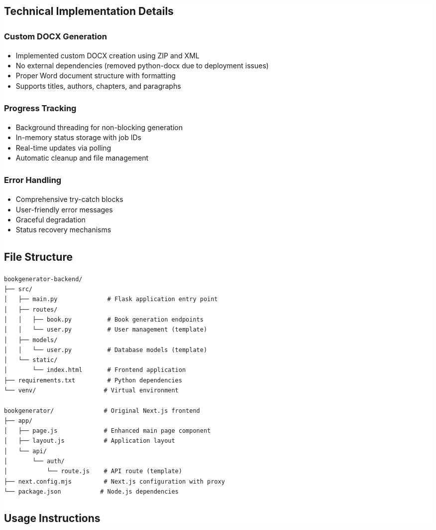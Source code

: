 ## Technical Implementation Details

### Custom DOCX Generation
- Implemented custom DOCX creation using ZIP and XML
- No external dependencies (removed python-docx due to deployment issues)
- Proper Word document structure with formatting
- Supports titles, authors, chapters, and paragraphs

### Progress Tracking
- Background threading for non-blocking generation
- In-memory status storage with job IDs
- Real-time updates via polling
- Automatic cleanup and file management

### Error Handling
- Comprehensive try-catch blocks
- User-friendly error messages
- Graceful degradation
- Status recovery mechanisms

## File Structure

```
bookgenerator-backend/
├── src/
│   ├── main.py              # Flask application entry point
│   ├── routes/
│   │   ├── book.py          # Book generation endpoints
│   │   └── user.py          # User management (template)
│   ├── models/
│   │   └── user.py          # Database models (template)
│   └── static/
│       └── index.html       # Frontend application
├── requirements.txt         # Python dependencies
└── venv/                   # Virtual environment

bookgenerator/              # Original Next.js frontend
├── app/
│   ├── page.js             # Enhanced main page component
│   ├── layout.js           # Application layout
│   └── api/
│       └── auth/
│           └── route.js    # API route (template)
├── next.config.mjs         # Next.js configuration with proxy
└── package.json           # Node.js dependencies
```

## Usage Instructions
